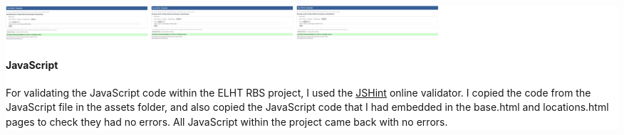 <img src="readmeassets/val-bookdexa.png" width="200px"> <img src="readmeassets/val-bookangio.png" width="200px"> <img src="readmeassets/val-bookfluoro.png" width="200px">


#### JavaScript
For validating the JavaScript code within the ELHT RBS project, I used the <a href="https://jshint.com/">JSHint</a> online validator. I copied the code from the JavaScript file in the assets folder, and also copied the JavaScript code that I had embedded in the base.html and locations.html pages to check they had no errors. All JavaScript within the project came back with no errors.
